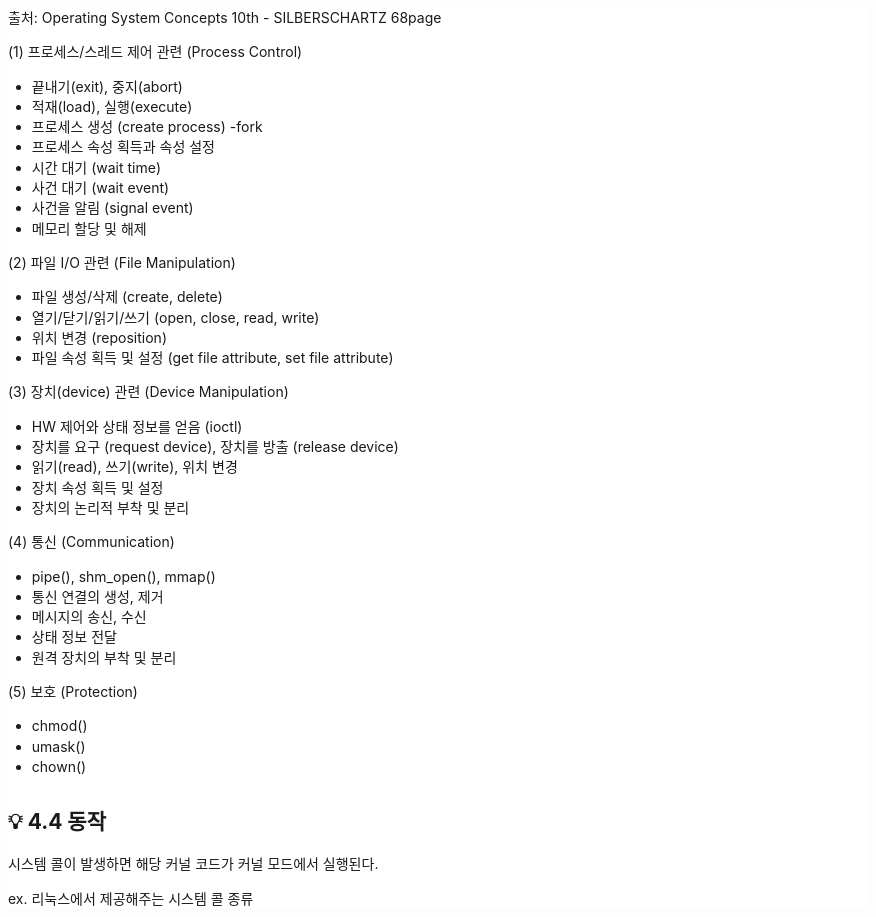 출처: Operating System Concepts 10th - SILBERSCHARTZ 68page

(1) 프로세스/스레드 제어 관련 (Process Control)

- 끝내기(exit), 중지(abort)
- 적재(load), 실행(execute)
- 프로세스 생성 (create process) -fork
- 프로세스 속성 획득과 속성 설정
- 시간 대기 (wait time)
- 사건 대기 (wait event)
- 사건을 알림 (signal event)
- 메모리 할당 및 해제

(2) 파일 I/O 관련 (File Manipulation)

- 파일 생성/삭제 (create, delete)
- 열기/닫기/읽기/쓰기 (open, close, read, write)
- 위치 변경 (reposition)
- 파일 속성 획득 및 설정 (get file attribute, set file attribute)

(3) 장치(device) 관련 (Device Manipulation)

- HW 제어와 상태 정보를 얻음 (ioctl)
- 장치를 요구 (request device), 장치를 방출 (release device)
- 읽기(read), 쓰기(write), 위치 변경
- 장치 속성 획득 및 설정
- 장치의 논리적 부착 및 분리

(4) 통신 (Communication)

- pipe(), shm_open(), mmap()
- 통신 연결의 생성, 제거
- 메시지의 송신, 수신
- 상태 정보 전달
- 원격 장치의 부착 및 분리

(5) 보호 (Protection)

- chmod()
- umask()
- chown()

## **💡 4.4 동작**

시스템 콜이 발생하면 해당 커널 코드가 커널 모드에서 실행된다.

ex. 리눅스에서 제공해주는 시스템 콜 종류
